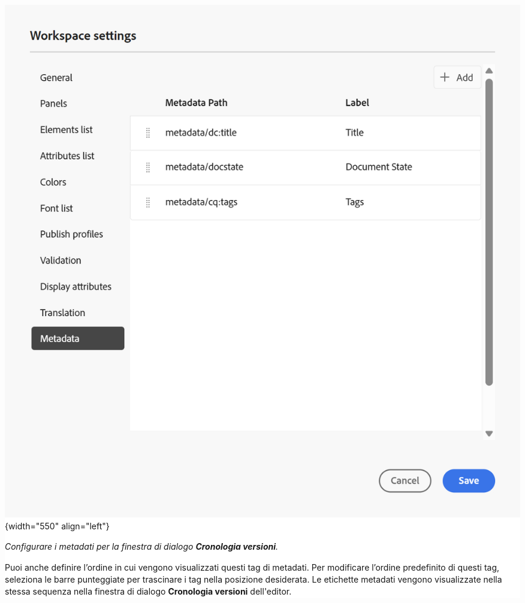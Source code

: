 
  ![scheda metadati nelle impostazioni dell&#39;editor](images/editor-setting-metadata.png){width="550" align="left"}

  *Configurare i metadati per la finestra di dialogo **Cronologia versioni**.*



  Puoi anche definire l’ordine in cui vengono visualizzati questi tag di metadati. Per modificare l’ordine predefinito di questi tag, seleziona le barre punteggiate per trascinare i tag nella posizione desiderata.
Le etichette metadati vengono visualizzate nella stessa sequenza nella finestra di dialogo **Cronologia versioni** dell&#39;editor.
